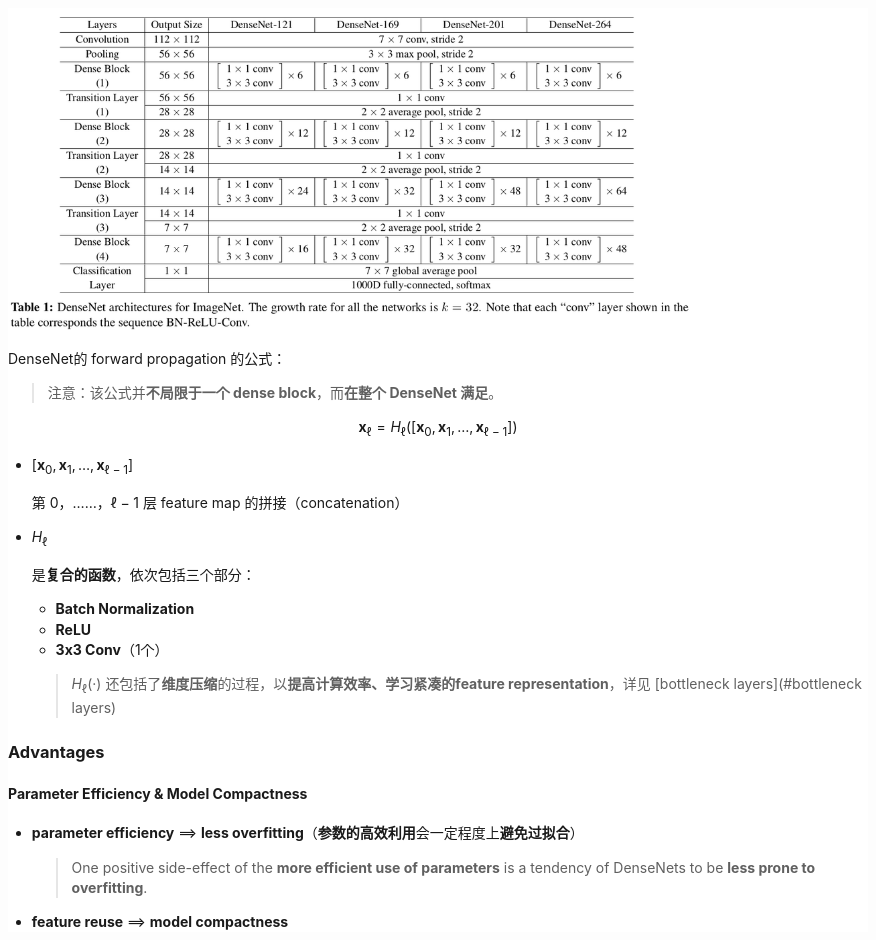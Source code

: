 <img src="[paper reading] DenseNet.assets/image-20201012213306012.png" alt="image-20201012213306012" style="zoom: 67%;" />

DenseNet的 forward propagation 的公式：

>   注意：该公式并**不局限于一个 dense block**，而**在整个 DenseNet 满足**。

$$
\mathbf{x}_{\ell}=H_{\ell}\left(\left[\mathbf{x}_{0}, \mathbf{x}_{1}, \ldots, \mathbf{x}_{\ell-1}\right]\right)
$$

-   $\left[\mathbf{x}_{0}, \mathbf{x}_{1}, \ldots, \mathbf{x}_{\ell-1}\right]$ 

    第 0，……，$\ell-1$ 层 feature map 的拼接（concatenation）

-   $H_{\ell}$

    是**复合的函数**，依次包括三个部分：

    -   **Batch Normalization**
    -   **ReLU**
    -   **3x3 Conv**（1个）

    >   $H_{\ell}(·)$ 还包括了**维度压缩**的过程，以**提高计算效率、学习紧凑的feature representation**，详见 [bottleneck layers](#bottleneck layers) 

### Advantages

#### Parameter Efficiency & Model Compactness

-   **parameter efficiency** ==> **less overfitting**（**参数的高效利用**会一定程度上**避免过拟合**）

    >   One positive side-effect of the **more efficient use of parameters** is a tendency of DenseNets to be **less prone to overfitting**.

-   **feature reuse** ==> **model compactness**
